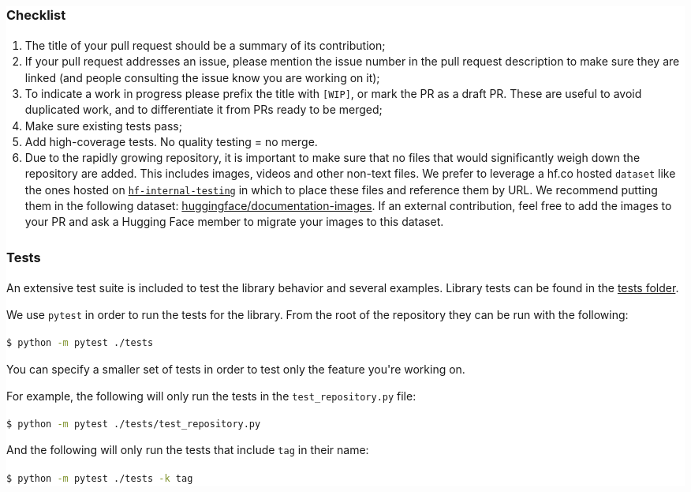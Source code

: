 ### Checklist

1. The title of your pull request should be a summary of its contribution;
2. If your pull request addresses an issue, please mention the issue number in
   the pull request description to make sure they are linked (and people
   consulting the issue know you are working on it);
3. To indicate a work in progress please prefix the title with `[WIP]`, or mark
   the PR as a draft PR. These are useful to avoid duplicated work, and to differentiate
   it from PRs ready to be merged;
4. Make sure existing tests pass;
5. Add high-coverage tests. No quality testing = no merge.
6. Due to the rapidly growing repository, it is important to make sure that no files that would significantly weigh down the repository are added. This includes images, videos and other non-text files. We prefer to leverage a hf.co hosted `dataset` like
   the ones hosted on [`hf-internal-testing`](https://mirror-hf.co/hf-internal-testing) in which to place these files and reference
   them by URL. We recommend putting them in the following dataset: [huggingface/documentation-images](https://mirror-hf.co/datasets/huggingface/documentation-images).
   If an external contribution, feel free to add the images to your PR and ask a Hugging Face member to migrate your images
   to this dataset.

### Tests

An extensive test suite is included to test the library behavior and several examples. Library tests can be found in
the [tests folder](https://github.com/huggingface/huggingface_hub/tree/main/tests).

We use `pytest` in order to run the tests for the library.
From the root of the repository they can be run with the following:

```bash
$ python -m pytest ./tests
```

You can specify a smaller set of tests in order to test only the feature you're working on.

For example, the following will only run the tests in the `test_repository.py` file:

```bash
$ python -m pytest ./tests/test_repository.py
```

And the following will only run the tests that include `tag` in their name:

```bash
$ python -m pytest ./tests -k tag
```
